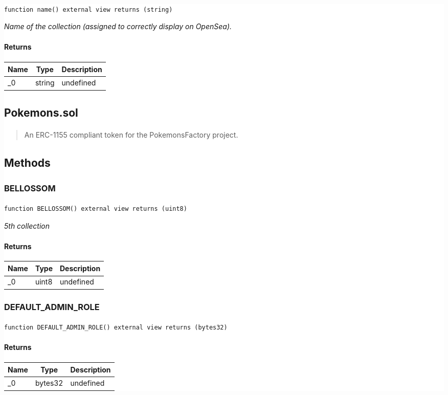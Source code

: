 
```solidity
function name() external view returns (string)
```



*Name of the collection (assigned to correctly display on OpenSea).*


#### Returns

| Name | Type | Description |
|---|---|---|
| _0 | string | undefined |




## Pokemons.sol


> An ERC-1155 compliant token for the PokemonsFactory project.





## Methods

### BELLOSSOM

```solidity
function BELLOSSOM() external view returns (uint8)
```



*5th collection*


#### Returns

| Name | Type | Description |
|---|---|---|
| _0 | uint8 | undefined |

### DEFAULT_ADMIN_ROLE

```solidity
function DEFAULT_ADMIN_ROLE() external view returns (bytes32)
```






#### Returns

| Name | Type | Description |
|---|---|---|
| _0 | bytes32 | undefined |
